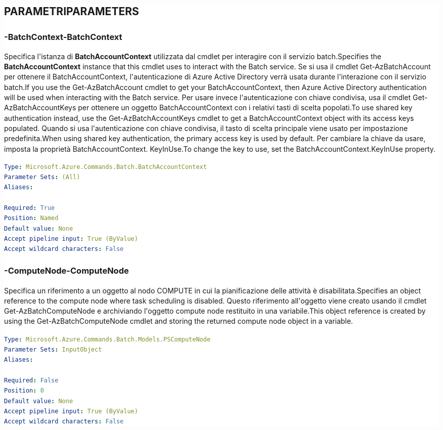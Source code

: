 ## <span data-ttu-id="f3cdd-132">PARAMETRI</span><span class="sxs-lookup"><span data-stu-id="f3cdd-132">PARAMETERS</span></span>

### <span data-ttu-id="f3cdd-133">-BatchContext</span><span class="sxs-lookup"><span data-stu-id="f3cdd-133">-BatchContext</span></span>
<span data-ttu-id="f3cdd-134">Specifica l'istanza di **BatchAccountContext** utilizzata dal cmdlet per interagire con il servizio batch.</span><span class="sxs-lookup"><span data-stu-id="f3cdd-134">Specifies the **BatchAccountContext** instance that this cmdlet uses to interact with the Batch service.</span></span>
<span data-ttu-id="f3cdd-135">Se si usa il cmdlet Get-AzBatchAccount per ottenere il BatchAccountContext, l'autenticazione di Azure Active Directory verrà usata durante l'interazione con il servizio batch.</span><span class="sxs-lookup"><span data-stu-id="f3cdd-135">If you use the Get-AzBatchAccount cmdlet to get your BatchAccountContext, then Azure Active Directory authentication will be used when interacting with the Batch service.</span></span> <span data-ttu-id="f3cdd-136">Per usare invece l'autenticazione con chiave condivisa, usa il cmdlet Get-AzBatchAccountKeys per ottenere un oggetto BatchAccountContext con i relativi tasti di scelta popolati.</span><span class="sxs-lookup"><span data-stu-id="f3cdd-136">To use shared key authentication instead, use the Get-AzBatchAccountKeys cmdlet to get a BatchAccountContext object with its access keys populated.</span></span> <span data-ttu-id="f3cdd-137">Quando si usa l'autenticazione con chiave condivisa, il tasto di scelta principale viene usato per impostazione predefinita.</span><span class="sxs-lookup"><span data-stu-id="f3cdd-137">When using shared key authentication, the primary access key is used by default.</span></span> <span data-ttu-id="f3cdd-138">Per cambiare la chiave da usare, imposta la proprietà BatchAccountContext. KeyInUse.</span><span class="sxs-lookup"><span data-stu-id="f3cdd-138">To change the key to use, set the BatchAccountContext.KeyInUse property.</span></span>

```yaml
Type: Microsoft.Azure.Commands.Batch.BatchAccountContext
Parameter Sets: (All)
Aliases:

Required: True
Position: Named
Default value: None
Accept pipeline input: True (ByValue)
Accept wildcard characters: False
```

### <span data-ttu-id="f3cdd-139">-ComputeNode</span><span class="sxs-lookup"><span data-stu-id="f3cdd-139">-ComputeNode</span></span>
<span data-ttu-id="f3cdd-140">Specifica un riferimento a un oggetto al nodo COMPUTE in cui la pianificazione delle attività è disabilitata.</span><span class="sxs-lookup"><span data-stu-id="f3cdd-140">Specifies an object reference to the compute node where task scheduling is disabled.</span></span>
<span data-ttu-id="f3cdd-141">Questo riferimento all'oggetto viene creato usando il cmdlet Get-AzBatchComputeNode e archiviando l'oggetto compute node restituito in una variabile.</span><span class="sxs-lookup"><span data-stu-id="f3cdd-141">This object reference is created by using the Get-AzBatchComputeNode cmdlet and storing the returned compute node object in a variable.</span></span>

```yaml
Type: Microsoft.Azure.Commands.Batch.Models.PSComputeNode
Parameter Sets: InputObject
Aliases:

Required: False
Position: 0
Default value: None
Accept pipeline input: True (ByValue)
Accept wildcard characters: False
```
